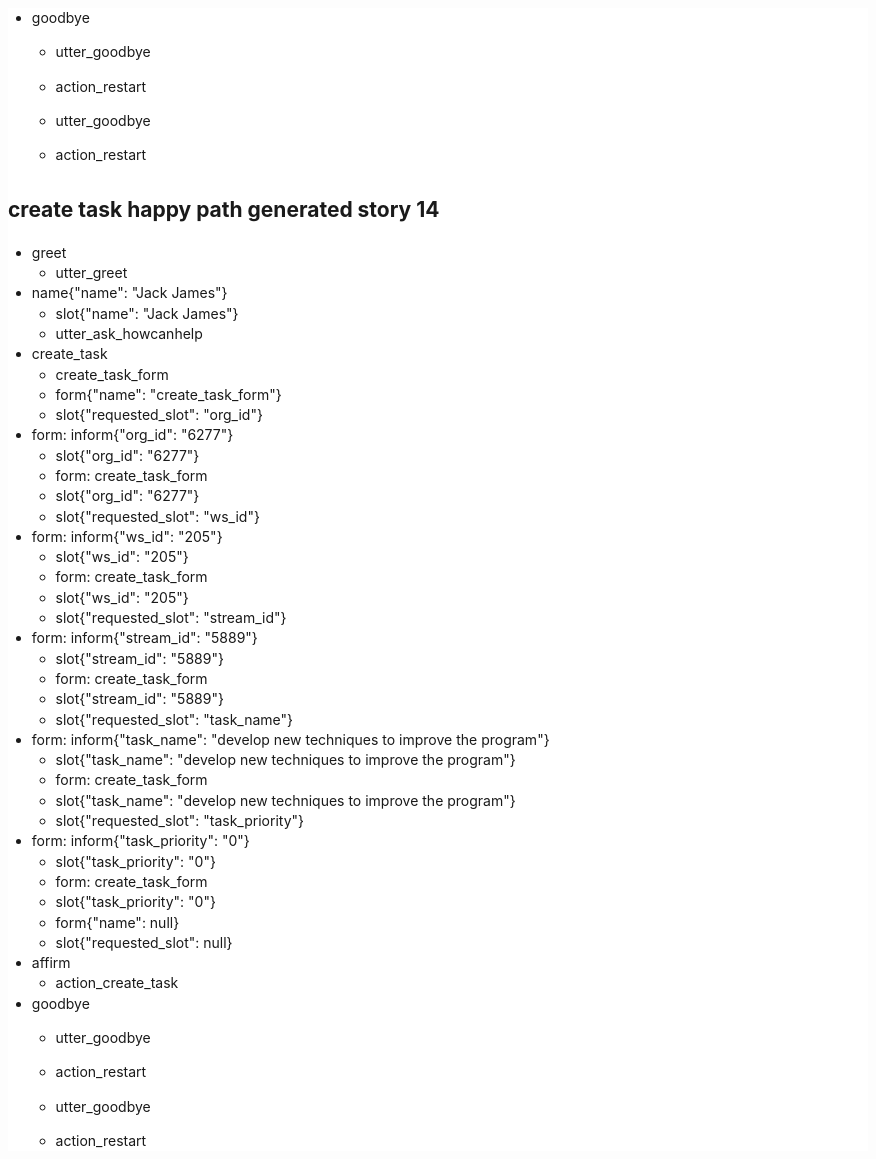 * goodbye
    - utter_goodbye
    - action_restart    


    - utter_goodbye
    - action_restart    

## create task happy path generated story 14 
 * greet
    - utter_greet
* name{"name": "Jack James"}
    - slot{"name": "Jack James"}
    - utter_ask_howcanhelp
* create_task
    - create_task_form
    - form{"name": "create_task_form"}
    - slot{"requested_slot": "org_id"}
* form: inform{"org_id": "6277"}
    - slot{"org_id": "6277"}
    - form: create_task_form
    - slot{"org_id": "6277"}
    - slot{"requested_slot": "ws_id"}
* form: inform{"ws_id": "205"}
    - slot{"ws_id": "205"}
    - form: create_task_form
    - slot{"ws_id": "205"}
    - slot{"requested_slot": "stream_id"}
* form: inform{"stream_id": "5889"}
    - slot{"stream_id": "5889"}
    - form: create_task_form
    - slot{"stream_id": "5889"}
    - slot{"requested_slot": "task_name"}
* form: inform{"task_name": "develop new techniques to improve the program"}
    - slot{"task_name": "develop new techniques to improve the program"}
    - form: create_task_form
    - slot{"task_name": "develop new techniques to improve the program"}
    - slot{"requested_slot": "task_priority"}
* form: inform{"task_priority": "0"}
    - slot{"task_priority": "0"}
    - form: create_task_form
    - slot{"task_priority": "0"}
    - form{"name": null}
    - slot{"requested_slot": null}
* affirm
    - action_create_task
* goodbye
    - utter_goodbye
    - action_restart    


    - utter_goodbye
    - action_restart    
